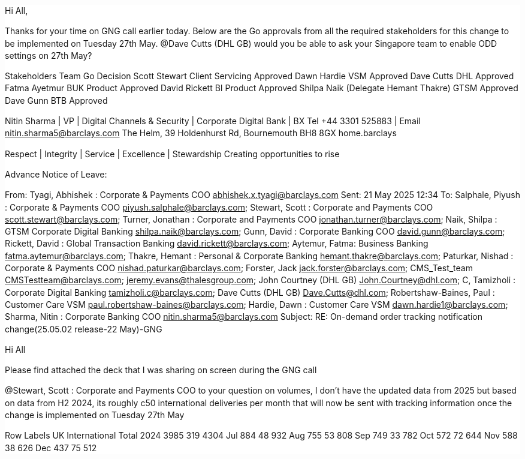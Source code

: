  
Hi All,
 
Thanks for your time on GNG call earlier today. Below are the Go approvals from all the required stakeholders for this change to be implemented on Tuesday 27th May.
@Dave Cutts (DHL GB) would you be able to ask your Singapore team to enable ODD settings on 27th May?
 
Stakeholders	Team	Go Decision
Scott Stewart	Client Servicing	Approved
Dawn Hardie	VSM	Approved
Dave Cutts	DHL	Approved
Fatma Ayetmur	BUK Product	Approved
David Rickett	BI Product	Approved
Shilpa Naik (Delegate Hemant Thakre)	GTSM	Approved
Dave Gunn	BTB	Approved


 
 
Nitin Sharma | VP | Digital Channels & Security | Corporate Digital Bank | BX
Tel +44 3301 525883 |  Email nitin.sharma5@barclays.com
The Helm, 39 Holdenhurst Rd, Bournemouth BH8 8GX
home.barclays
  
Respect  | Integrity  | Service |  Excellence  |  Stewardship
Creating opportunities to rise
 
Advance Notice of Leave:
 
From: Tyagi, Abhishek : Corporate & Payments COO <abhishek.x.tyagi@barclays.com> 
Sent: 21 May 2025 12:34
To: Salphale, Piyush : Corporate & Payments COO <piyush.salphale@barclays.com>; Stewart, Scott : Corporate and Payments COO <scott.stewart@barclays.com>; Turner, Jonathan : Corporate and Payments COO <jonathan.turner@barclays.com>; Naik, Shilpa : GTSM Corporate Digital Banking <shilpa.naik@barclays.com>; Gunn, David : Corporate Banking COO <david.gunn@barclays.com>; Rickett, David : Global Transaction Banking <david.rickett@barclays.com>; Aytemur, Fatma: Business Banking <fatma.aytemur@barclays.com>; Thakre, Hemant : Personal & Corporate Banking <hemant.thakre@barclays.com>; Paturkar, Nishad : Corporate & Payments COO <nishad.paturkar@barclays.com>; Forster, Jack <jack.forster@barclays.com>; CMS_Test_team <CMSTestteam@barclays.com>; jeremy.evans@thalesgroup.com; John Courtney (DHL GB) <John.Courtney@dhl.com>; C, Tamizholi : Corporate Digital Banking <tamizholi.c@barclays.com>; Dave Cutts (DHL GB) <Dave.Cutts@dhl.com>; Robertshaw-Baines, Paul : Customer Care VSM <paul.robertshaw-baines@barclays.com>; Hardie, Dawn : Customer Care VSM <dawn.hardie1@barclays.com>; Sharma, Nitin : Corporate Banking COO <nitin.sharma5@barclays.com>
Subject: RE: On-demand order tracking notification change(25.05.02 release-22 May)-GNG
 
Hi All
 
Please find attached the deck that I was sharing on screen during the GNG call
 
@Stewart, Scott : Corporate and Payments COO to your question on volumes, I don’t have the updated data from 2025 but based on data from H2 2024, its roughly c50 international deliveries per month that will now be sent with tracking information once the change is implemented on Tuesday 27th May
 
Row Labels	UK	International	Total
2024	3985	319	4304
Jul	884	48	932
Aug	755	53	808
Sep	749	33	782
Oct	572	72	644
Nov	588	38	626
Dec	437	75	512
 